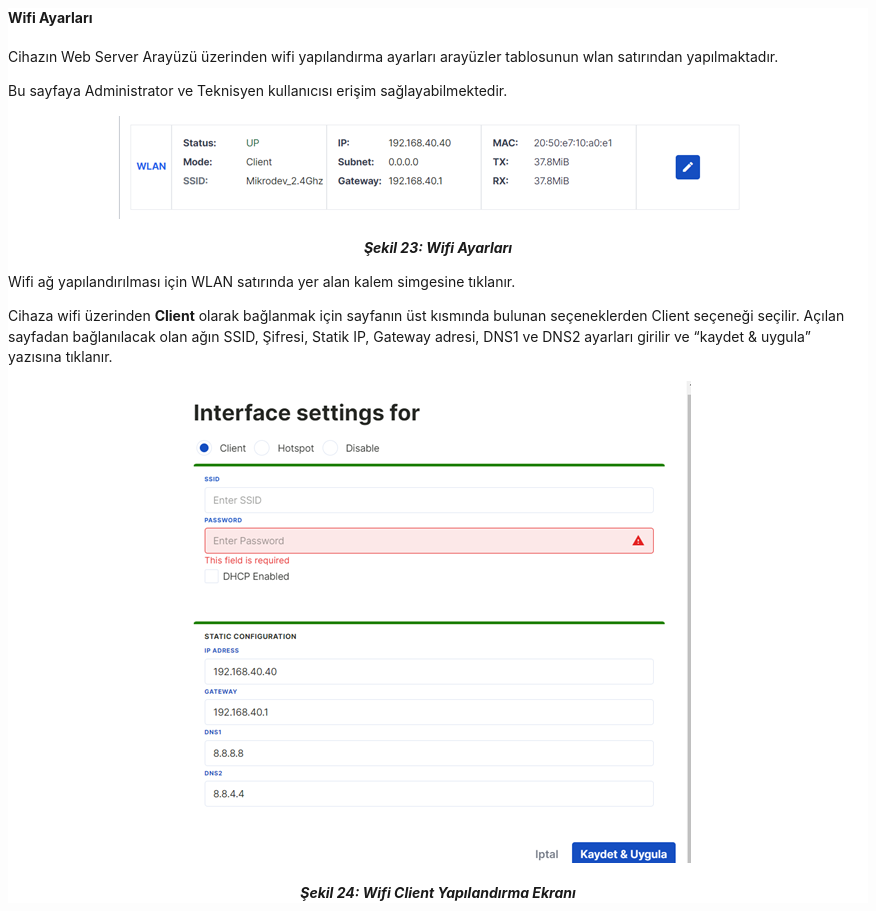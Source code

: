 </center>

#### Wifi Ayarları

Cihazın Web Server Arayüzü üzerinden wifi yapılandırma ayarları arayüzler tablosunun wlan satırından yapılmaktadır.

Bu sayfaya Administrator ve Teknisyen kullanıcısı erişim sağlayabilmektedir.

<center>

![webserver23](/img/webserver23.png)
***<center>Şekil 23: Wifi Ayarları</center>***

</center>

Wifi ağ yapılandırılması için WLAN satırında yer alan kalem simgesine tıklanır.

Cihaza wifi üzerinden **Client** olarak bağlanmak için sayfanın üst kısmında bulunan seçeneklerden Client seçeneği seçilir. Açılan sayfadan bağlanılacak olan ağın SSID, Şifresi, Statik IP, Gateway adresi, DNS1 ve DNS2 ayarları girilir ve “kaydet & uygula” yazısına tıklanır.

<center>

![webserver24](/img/webserver24.png)
***<center>Şekil 24: Wifi Client Yapılandırma Ekranı</center>***
